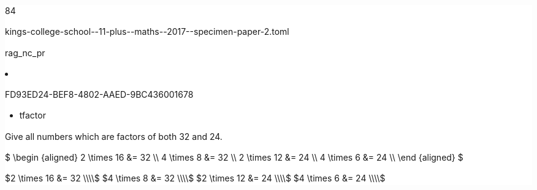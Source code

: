 $84$

</div>
</div>

<div class='papername'>
<p>kings-college-school--11-plus--maths--2017--specimen-paper-2.toml</p>
</div>
<div class='rag'>
<p>rag_nc_pr</p>
</div>
</div>
</li>
<li>
<div class='question_envelope rag_nc_pr question'>
<div class='uuid'>
<p>FD93ED24-BEF8-4802-AAED-9BC436001678</p>
</div>
<div class='topics'>
<ul>
<li>
tfactor
</li>
</ul>
</div>
<div class='question question'>

Give all numbers which are factors of both $32$ and $24$.

</div>
<div class='workings'>
<div class='working'>

$
\begin {aligned}
 2 \times 16 &= 32 \\\\
 4 \times 8  &= 32 \\\\
 2 \times 12 &= 24 \\\\
 4 \times 6 &= 24 \\\\
\end {aligned}
$

</div>
</div>
<div class='answers'>
<div class='answer'>

$2 \times 16 &= 32 \\\\$
$4 \times 8  &= 32 \\\\$
$2 \times 12 &= 24 \\\\$
$4 \times 6 &= 24 \\\\$

</div>
</div>
